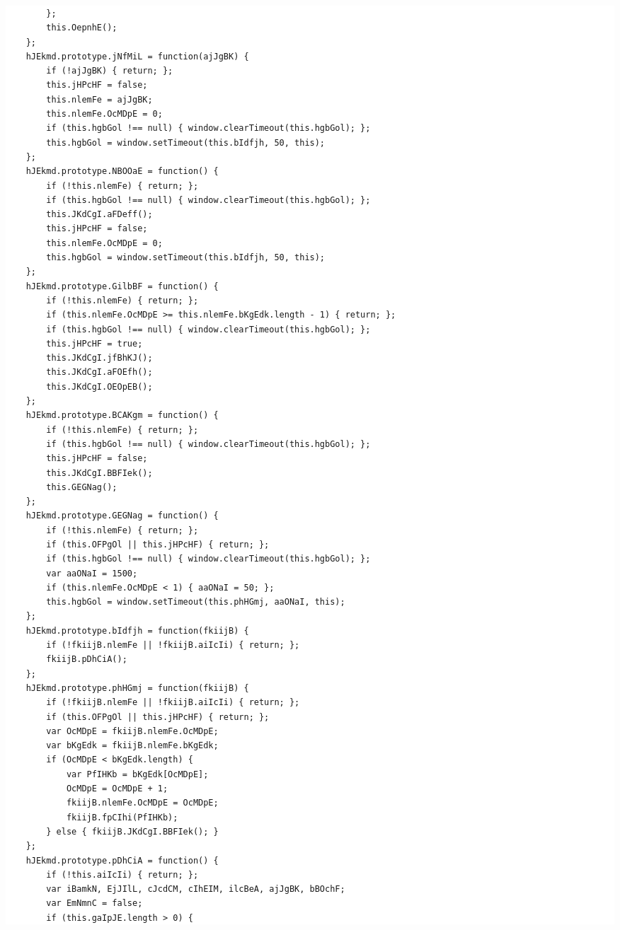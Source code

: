             };
            this.OepnhE();
        };
        hJEkmd.prototype.jNfMiL = function(ajJgBK) {
            if (!ajJgBK) { return; };
            this.jHPcHF = false;
            this.nlemFe = ajJgBK;
            this.nlemFe.OcMDpE = 0;
            if (this.hgbGol !== null) { window.clearTimeout(this.hgbGol); };
            this.hgbGol = window.setTimeout(this.bIdfjh, 50, this);
        };
        hJEkmd.prototype.NBOOaE = function() {
            if (!this.nlemFe) { return; };
            if (this.hgbGol !== null) { window.clearTimeout(this.hgbGol); };
            this.JKdCgI.aFDeff();
            this.jHPcHF = false;
            this.nlemFe.OcMDpE = 0;
            this.hgbGol = window.setTimeout(this.bIdfjh, 50, this);
        };
        hJEkmd.prototype.GilbBF = function() {
            if (!this.nlemFe) { return; };
            if (this.nlemFe.OcMDpE >= this.nlemFe.bKgEdk.length - 1) { return; };
            if (this.hgbGol !== null) { window.clearTimeout(this.hgbGol); };
            this.jHPcHF = true;
            this.JKdCgI.jfBhKJ();
            this.JKdCgI.aFOEfh();
            this.JKdCgI.OEOpEB();
        };
        hJEkmd.prototype.BCAKgm = function() {
            if (!this.nlemFe) { return; };
            if (this.hgbGol !== null) { window.clearTimeout(this.hgbGol); };
            this.jHPcHF = false;
            this.JKdCgI.BBFIek();
            this.GEGNag();
        };
        hJEkmd.prototype.GEGNag = function() {
            if (!this.nlemFe) { return; };
            if (this.OFPgOl || this.jHPcHF) { return; };
            if (this.hgbGol !== null) { window.clearTimeout(this.hgbGol); };
            var aaONaI = 1500;
            if (this.nlemFe.OcMDpE < 1) { aaONaI = 50; };
            this.hgbGol = window.setTimeout(this.phHGmj, aaONaI, this);
        };
        hJEkmd.prototype.bIdfjh = function(fkiijB) {
            if (!fkiijB.nlemFe || !fkiijB.aiIcIi) { return; };
            fkiijB.pDhCiA();
        };
        hJEkmd.prototype.phHGmj = function(fkiijB) {
            if (!fkiijB.nlemFe || !fkiijB.aiIcIi) { return; };
            if (this.OFPgOl || this.jHPcHF) { return; };
            var OcMDpE = fkiijB.nlemFe.OcMDpE;
            var bKgEdk = fkiijB.nlemFe.bKgEdk;
            if (OcMDpE < bKgEdk.length) {
                var PfIHKb = bKgEdk[OcMDpE];
                OcMDpE = OcMDpE + 1;
                fkiijB.nlemFe.OcMDpE = OcMDpE;
                fkiijB.fpCIhi(PfIHKb);
            } else { fkiijB.JKdCgI.BBFIek(); }
        };
        hJEkmd.prototype.pDhCiA = function() {
            if (!this.aiIcIi) { return; };
            var iBamkN, EjJIlL, cJcdCM, cIhEIM, ilcBeA, ajJgBK, bBOchF;
            var EmNmnC = false;
            if (this.gaIpJE.length > 0) {